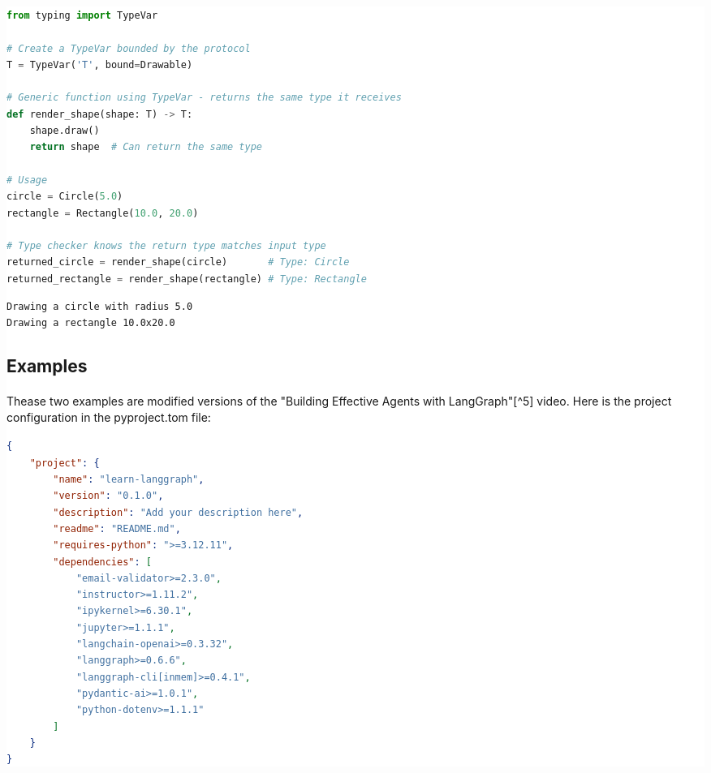 
```python
from typing import TypeVar

# Create a TypeVar bounded by the protocol
T = TypeVar('T', bound=Drawable)

# Generic function using TypeVar - returns the same type it receives
def render_shape(shape: T) -> T:
    shape.draw()
    return shape  # Can return the same type

# Usage
circle = Circle(5.0)
rectangle = Rectangle(10.0, 20.0)

# Type checker knows the return type matches input type
returned_circle = render_shape(circle)       # Type: Circle
returned_rectangle = render_shape(rectangle) # Type: Rectangle
```

    Drawing a circle with radius 5.0
    Drawing a rectangle 10.0x20.0


## Examples
Thease two examples are modified versions of the "Building Effective Agents with LangGraph"[^5] video. Here is the project configuration in the pyproject.tom file:


```json
{
    "project": {
        "name": "learn-langgraph",
        "version": "0.1.0",
        "description": "Add your description here",
        "readme": "README.md",
        "requires-python": ">=3.12.11",
        "dependencies": [
            "email-validator>=2.3.0",
            "instructor>=1.11.2",
            "ipykernel>=6.30.1",
            "jupyter>=1.1.1",
            "langchain-openai>=0.3.32",
            "langgraph>=0.6.6",
            "langgraph-cli[inmem]>=0.4.1",
            "pydantic-ai>=1.0.1",
            "python-dotenv>=1.1.1"
        ]
    }
}
```



[^1]: [Function Tools - Pydantic AI](https://ai.pydantic.dev/tools/){:target="_blank"}
[^2]: [8. Type Hints in Functions \| Fluent Python, 2nd Edition](https://learning.oreilly.com/library/view/fluent-python-2nd/9781492056348/ch08.html#dealing_with_none_sec){:target="_blank"}
[^3]: [5. Type Annotations \| Python in a Nutshell, 4th Edition](https://learning.oreilly.com/library/view/python-in-a/9781098113544/ch05.html#other_type_checkers){:target="_blank"}
[^4]: [pydantic/pydantic: Data validation using Python type hints](https://github.com/pydantic/pydantic){:target="_blank"}
[course_1]: https://learn.deeplearning.ai/accomplishments/3b751958-2e9b-4d13-a568-00d972faadb2?usp=sharing "Pydantic for LLM Workflows - DeepLearning.AI"